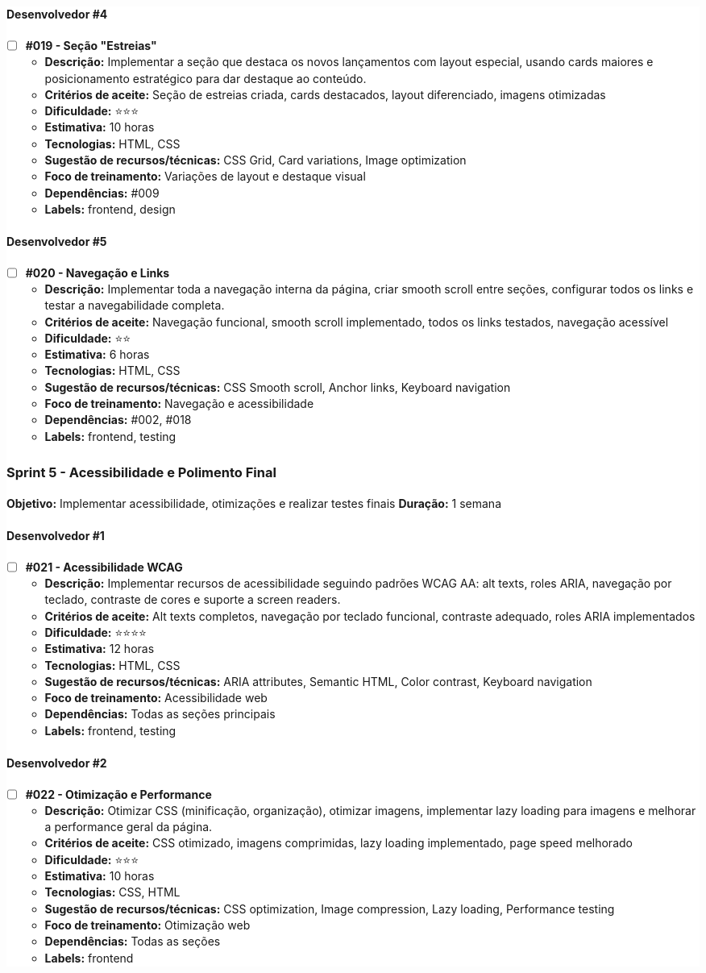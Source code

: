 #### Desenvolvedor #4
- [ ] **#019 - Seção "Estreias"**
  - **Descrição:** Implementar a seção que destaca os novos lançamentos com layout especial, usando cards maiores e posicionamento estratégico para dar destaque ao conteúdo.
  - **Critérios de aceite:** Seção de estreias criada, cards destacados, layout diferenciado, imagens otimizadas
  - **Dificuldade:** ⭐⭐⭐
  - **Estimativa:** 10 horas
  - **Tecnologias:** HTML, CSS
  - **Sugestão de recursos/técnicas:** CSS Grid, Card variations, Image optimization
  - **Foco de treinamento:** Variações de layout e destaque visual
  - **Dependências:** #009
  - **Labels:** frontend, design

#### Desenvolvedor #5
- [ ] **#020 - Navegação e Links**
  - **Descrição:** Implementar toda a navegação interna da página, criar smooth scroll entre seções, configurar todos os links e testar a navegabilidade completa.
  - **Critérios de aceite:** Navegação funcional, smooth scroll implementado, todos os links testados, navegação acessível
  - **Dificuldade:** ⭐⭐
  - **Estimativa:** 6 horas
  - **Tecnologias:** HTML, CSS
  - **Sugestão de recursos/técnicas:** CSS Smooth scroll, Anchor links, Keyboard navigation
  - **Foco de treinamento:** Navegação e acessibilidade
  - **Dependências:** #002, #018
  - **Labels:** frontend, testing

### Sprint 5 - Acessibilidade e Polimento Final
**Objetivo:** Implementar acessibilidade, otimizações e realizar testes finais
**Duração:** 1 semana

#### Desenvolvedor #1
- [ ] **#021 - Acessibilidade WCAG**
  - **Descrição:** Implementar recursos de acessibilidade seguindo padrões WCAG AA: alt texts, roles ARIA, navegação por teclado, contraste de cores e suporte a screen readers.
  - **Critérios de aceite:** Alt texts completos, navegação por teclado funcional, contraste adequado, roles ARIA implementados
  - **Dificuldade:** ⭐⭐⭐⭐
  - **Estimativa:** 12 horas
  - **Tecnologias:** HTML, CSS
  - **Sugestão de recursos/técnicas:** ARIA attributes, Semantic HTML, Color contrast, Keyboard navigation
  - **Foco de treinamento:** Acessibilidade web
  - **Dependências:** Todas as seções principais
  - **Labels:** frontend, testing

#### Desenvolvedor #2
- [ ] **#022 - Otimização e Performance**
  - **Descrição:** Otimizar CSS (minificação, organização), otimizar imagens, implementar lazy loading para imagens e melhorar a performance geral da página.
  - **Critérios de aceite:** CSS otimizado, imagens comprimidas, lazy loading implementado, page speed melhorado
  - **Dificuldade:** ⭐⭐⭐
  - **Estimativa:** 10 horas
  - **Tecnologias:** CSS, HTML
  - **Sugestão de recursos/técnicas:** CSS optimization, Image compression, Lazy loading, Performance testing
  - **Foco de treinamento:** Otimização web
  - **Dependências:** Todas as seções
  - **Labels:** frontend
